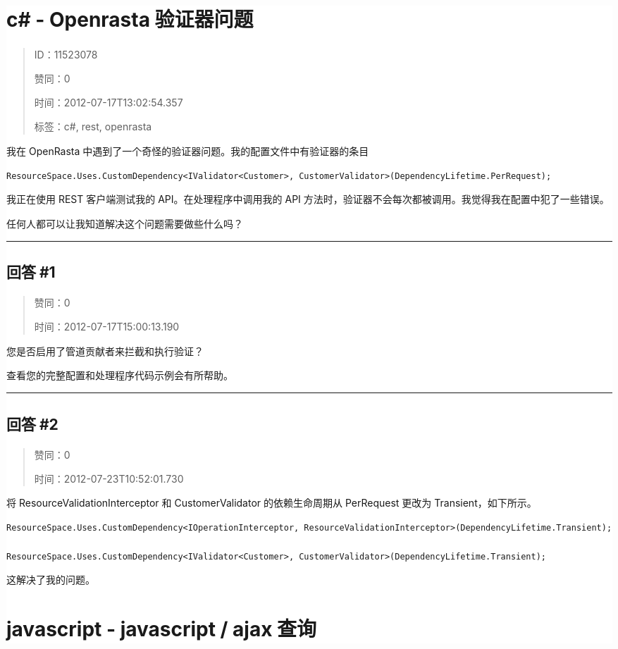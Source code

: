 # c# - Openrasta 验证器问题

> ID：11523078
> 
> 赞同：0
> 
> 时间：2012-07-17T13:02:54.357
> 
> 标签：c#, rest, openrasta

我在 OpenRasta 中遇到了一个奇怪的验证器问题。我的配置文件中有验证器的条目

```
ResourceSpace.Uses.CustomDependency<IValidator<Customer>, CustomerValidator>(DependencyLifetime.PerRequest); 
```

我正在使用 REST 客户端测试我的 API。在处理程序中调用我的 API 方法时，验证器不会每次都被调用。我觉得我在配置中犯了一些错误。

任何人都可以让我知道解决这个问题需要做些什么吗？

* * *

## 回答 #1

> 赞同：0
> 
> 时间：2012-07-17T15:00:13.190

您是否启用了管道贡献者来拦截和执行验证？

查看您的完整配置和处理程序代码示例会有所帮助。

* * *

## 回答 #2

> 赞同：0
> 
> 时间：2012-07-23T10:52:01.730

将 ResourceValidationInterceptor 和 CustomerValidator 的依赖生命周期从 PerRequest 更改为 Transient，如下所示。

```
ResourceSpace.Uses.CustomDependency<IOperationInterceptor, ResourceValidationInterceptor>(DependencyLifetime.Transient);

ResourceSpace.Uses.CustomDependency<IValidator<Customer>, CustomerValidator>(DependencyLifetime.Transient); 
```

这解决了我的问题。

# javascript - javascript / ajax 查询
